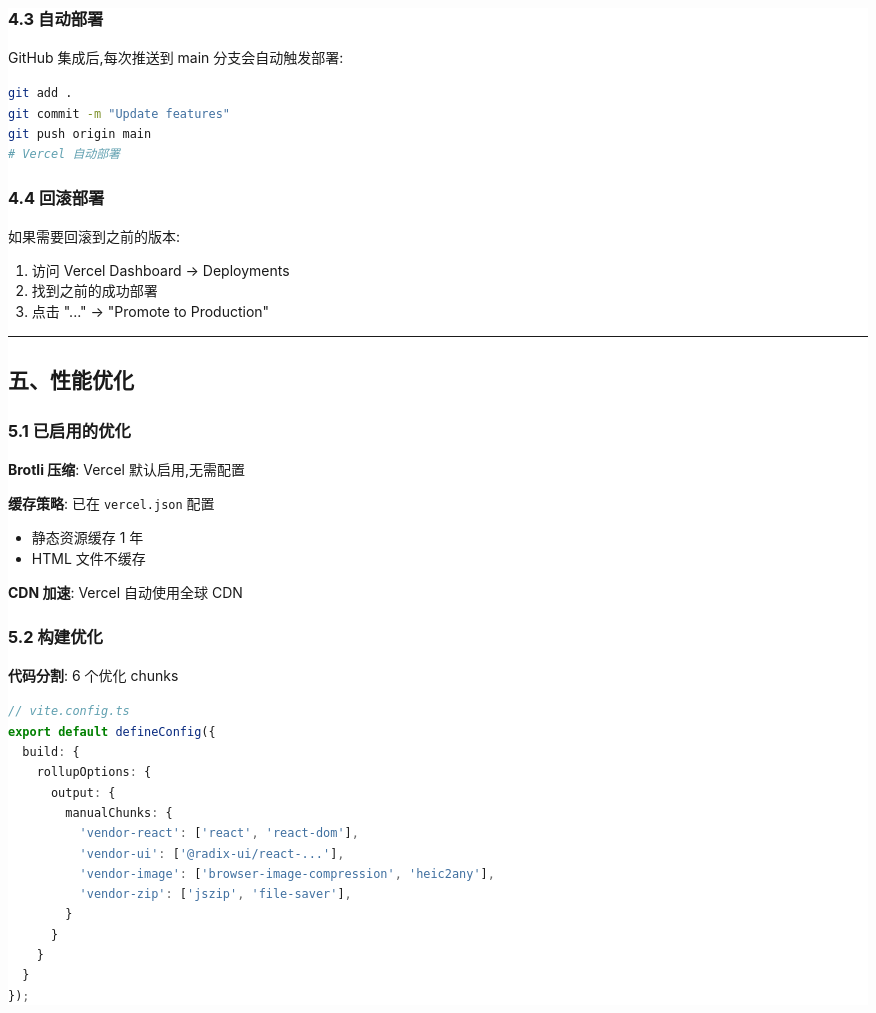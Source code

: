### 4.3 自动部署

GitHub 集成后,每次推送到 main 分支会自动触发部署:

```bash
git add .
git commit -m "Update features"
git push origin main
# Vercel 自动部署
```

### 4.4 回滚部署

如果需要回滚到之前的版本:

1. 访问 Vercel Dashboard → Deployments
2. 找到之前的成功部署
3. 点击 "..." → "Promote to Production"

---

## 五、性能优化

### 5.1 已启用的优化

**Brotli 压缩**: Vercel 默认启用,无需配置

**缓存策略**: 已在 `vercel.json` 配置
- 静态资源缓存 1 年
- HTML 文件不缓存

**CDN 加速**: Vercel 自动使用全球 CDN

### 5.2 构建优化

**代码分割**: 6 个优化 chunks

```typescript
// vite.config.ts
export default defineConfig({
  build: {
    rollupOptions: {
      output: {
        manualChunks: {
          'vendor-react': ['react', 'react-dom'],
          'vendor-ui': ['@radix-ui/react-...'],
          'vendor-image': ['browser-image-compression', 'heic2any'],
          'vendor-zip': ['jszip', 'file-saver'],
        }
      }
    }
  }
});
```
